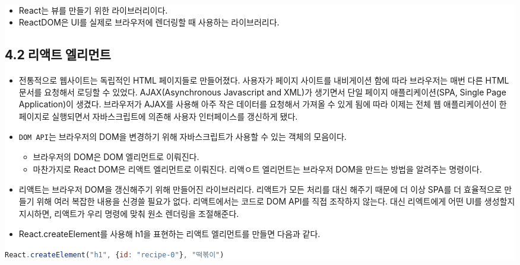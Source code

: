 - React는 뷰를 만들기 위한 라이브러리이다.
- ReactDOM은 UI를 실제로 브라우저에 렌더링할 때 사용하는 라이브러리다.

## 4.2 리액트 엘리먼트

- 전통적으로 웹사이트는 독립적인 HTML 페이지들로 만들어졌다. 사용자가 페이지 사이트를 내비게이션 함에 따라 브라우저는 매번 다른 HTML 문서를 요청해서 로딩할 수 있었다. AJAX(Asynchronous Javascript and XML)가 생기면서 단일 페이지 애플리케이션(SPA, Single Page Application)이 생겼다. 브라우저가 AJAX를 사용해 아주 작은 데이터를 요청해서 가져올 수 있게 됨에 따라 이제는 전체 웹 애플리케이션이 한 페이지로 실행되면서 자바스크립트에 의존해 사용자 인터페이스를 갱신하게 됐다.
- `DOM API`는 브라우저의 DOM을 변경하기 위해 자바스크립트가 사용할 수 있는 객체의 모음이다.
    - 브라우저의 DOM은 DOM 엘리먼트로 이뤄진다.
    - 마찬가지로 React DOM은 리액트 엘리먼트로 이뤄진다. 리액ㅇ트 엘리먼트는 브라우저 DOM을 만드는 방법을 알려주는 명령이다.
- 리액트는 브라우저 DOM을 갱신해주기 위해 만들어진 라이브러리다. 리액트가 모든 처리를 대신 해주기 때문에 더 이상 SPA를 더 효율적으로 만들기 위해 여러 복잡한 내용을 신경쓸 필요가 없다. 리액트에서는 코드로 DOM API를 직접 조작하지 않는다. 대신 리엑트에게 어떤 UI를 생성할지 지시하면, 리액트가 우리 명령에 맞춰 원소 렌더링을 조절해준다.

- React.createElement를 사용해 h1을 표현하는 리액트 엘리먼트를 만들면 다음과 같다.

```jsx
React.createElement("h1", {id: "recipe-0"}, "떡볶이")
```
